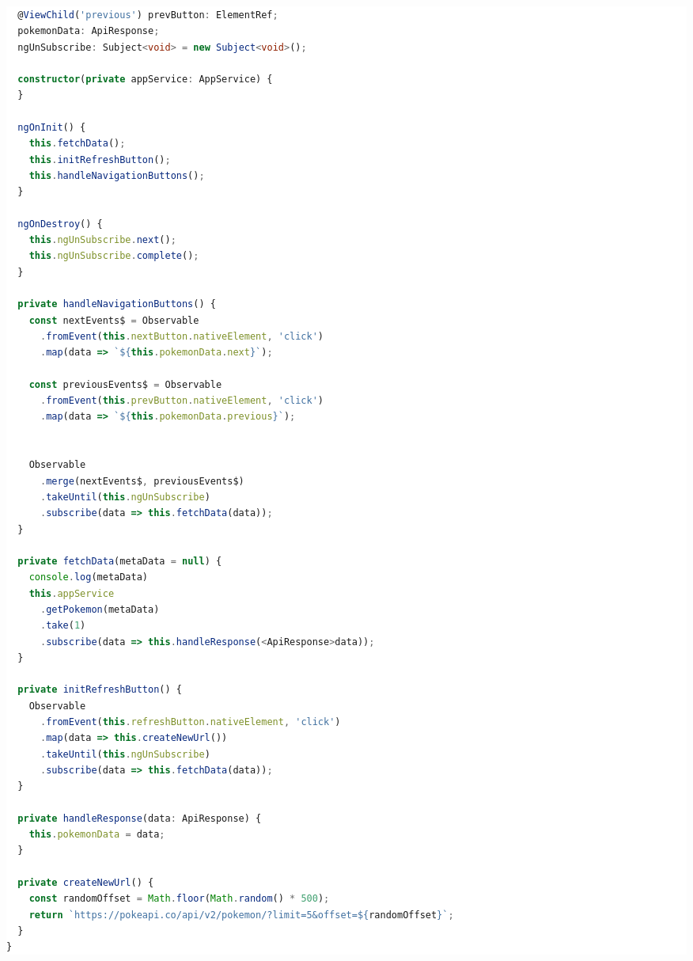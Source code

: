 ```typescript
  @ViewChild('previous') prevButton: ElementRef;
  pokemonData: ApiResponse;
  ngUnSubscribe: Subject<void> = new Subject<void>();

  constructor(private appService: AppService) {
  }

  ngOnInit() {
    this.fetchData();
    this.initRefreshButton();
    this.handleNavigationButtons();
  }

  ngOnDestroy() {
    this.ngUnSubscribe.next();
    this.ngUnSubscribe.complete();
  }

  private handleNavigationButtons() {
    const nextEvents$ = Observable
      .fromEvent(this.nextButton.nativeElement, 'click')
      .map(data => `${this.pokemonData.next}`);

    const previousEvents$ = Observable
      .fromEvent(this.prevButton.nativeElement, 'click')
      .map(data => `${this.pokemonData.previous}`);


    Observable
      .merge(nextEvents$, previousEvents$)
      .takeUntil(this.ngUnSubscribe)
      .subscribe(data => this.fetchData(data));
  }

  private fetchData(metaData = null) {
    console.log(metaData)
    this.appService
      .getPokemon(metaData)
      .take(1)
      .subscribe(data => this.handleResponse(<ApiResponse>data));
  }

  private initRefreshButton() {
    Observable
      .fromEvent(this.refreshButton.nativeElement, 'click')
      .map(data => this.createNewUrl())
      .takeUntil(this.ngUnSubscribe)
      .subscribe(data => this.fetchData(data));
  }

  private handleResponse(data: ApiResponse) {
    this.pokemonData = data;
  }

  private createNewUrl() {
    const randomOffset = Math.floor(Math.random() * 500);
    return `https://pokeapi.co/api/v2/pokemon/?limit=5&offset=${randomOffset}`;
  }
}
```
